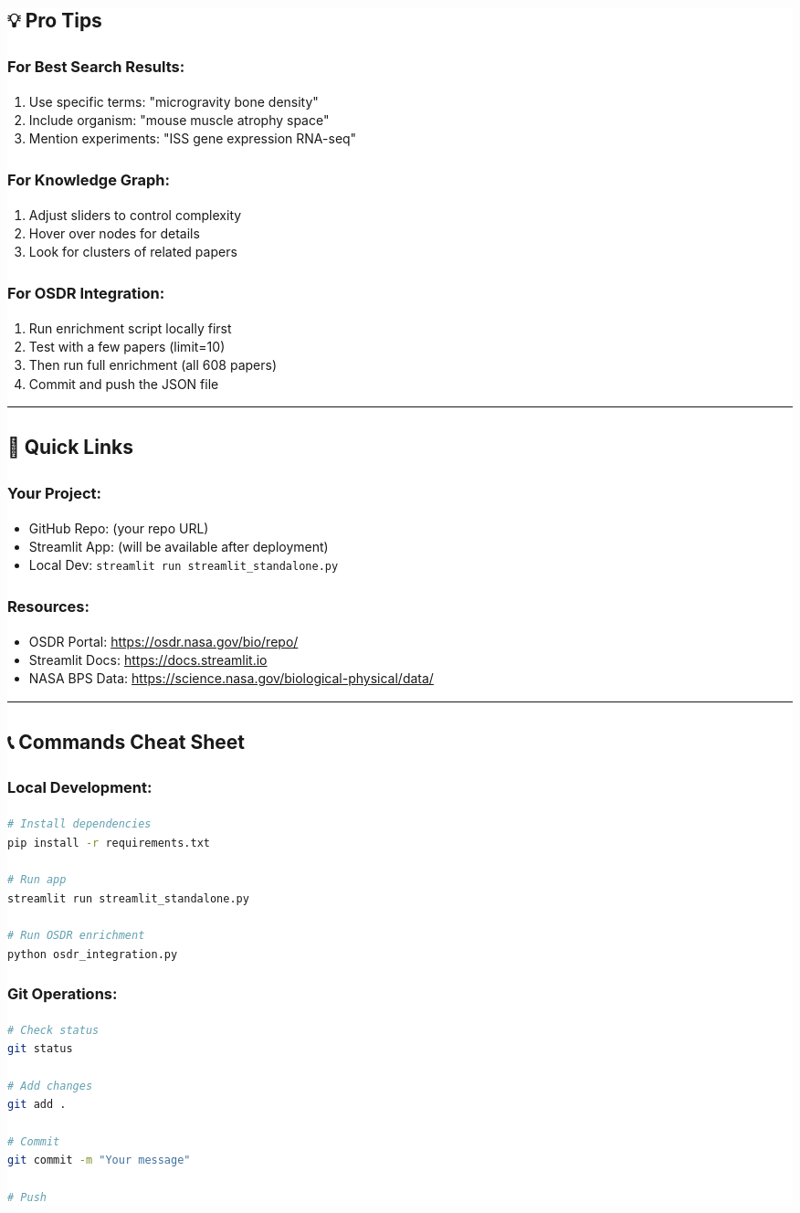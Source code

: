 ## 💡 Pro Tips

### **For Best Search Results:**
1. Use specific terms: "microgravity bone density"
2. Include organism: "mouse muscle atrophy space"
3. Mention experiments: "ISS gene expression RNA-seq"

### **For Knowledge Graph:**
1. Adjust sliders to control complexity
2. Hover over nodes for details
3. Look for clusters of related papers

### **For OSDR Integration:**
1. Run enrichment script locally first
2. Test with a few papers (limit=10)
3. Then run full enrichment (all 608 papers)
4. Commit and push the JSON file

---

## 🔗 Quick Links

### **Your Project:**
- GitHub Repo: (your repo URL)
- Streamlit App: (will be available after deployment)
- Local Dev: `streamlit run streamlit_standalone.py`

### **Resources:**
- OSDR Portal: https://osdr.nasa.gov/bio/repo/
- Streamlit Docs: https://docs.streamlit.io
- NASA BPS Data: https://science.nasa.gov/biological-physical/data/

---

## 📞 Commands Cheat Sheet

### **Local Development:**
```bash
# Install dependencies
pip install -r requirements.txt

# Run app
streamlit run streamlit_standalone.py

# Run OSDR enrichment
python osdr_integration.py
```

### **Git Operations:**
```bash
# Check status
git status

# Add changes
git add .

# Commit
git commit -m "Your message"

# Push
```